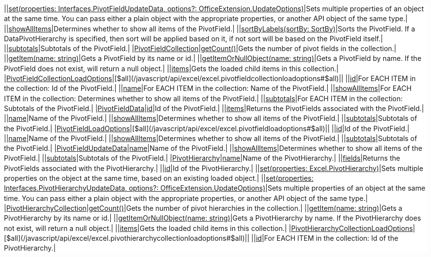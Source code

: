 ||[set(properties: Interfaces.PivotFieldUpdateData, options?: OfficeExtension.UpdateOptions)](/javascript/api/excel/excel.pivotfield#set-properties--options-)|Sets multiple properties of an object at the same time. You can pass either a plain object with the appropriate properties, or another API object of the same type.|
||[showAllItems](/javascript/api/excel/excel.pivotfield#showallitems)|Determines whether to show all items of the PivotField.|
||[sortByLabels(sortBy: SortBy)](/javascript/api/excel/excel.pivotfield#sortbylabels-sortby-)|Sorts the PivotField. If a DataPivotHierarchy is specified, then sort will be applied based on it, if not sort will be based on the PivotField itself.|
||[subtotals](/javascript/api/excel/excel.pivotfield#subtotals)|Subtotals of the PivotField.|
|[PivotFieldCollection](/javascript/api/excel/excel.pivotfieldcollection)|[getCount()](/javascript/api/excel/excel.pivotfieldcollection#getcount--)|Gets the number of pivot fields in the collection.|
||[getItem(name: string)](/javascript/api/excel/excel.pivotfieldcollection#getitem-name-)|Gets a PivotField by its name or id.|
||[getItemOrNullObject(name: string)](/javascript/api/excel/excel.pivotfieldcollection#getitemornullobject-name-)|Gets a PivotField by name. If the PivotField does not exist, will return a null object.|
||[items](/javascript/api/excel/excel.pivotfieldcollection#items)|Gets the loaded child items in this collection.|
|[PivotFieldCollectionLoadOptions](/javascript/api/excel/excel.pivotfieldcollectionloadoptions)|[$all](/javascript/api/excel/excel.pivotfieldcollectionloadoptions#$all)||
||[id](/javascript/api/excel/excel.pivotfieldcollectionloadoptions#id)|For EACH ITEM in the collection: Id of the PivotField.|
||[name](/javascript/api/excel/excel.pivotfieldcollectionloadoptions#name)|For EACH ITEM in the collection: Name of the PivotField.|
||[showAllItems](/javascript/api/excel/excel.pivotfieldcollectionloadoptions#showallitems)|For EACH ITEM in the collection: Determines whether to show all items of the PivotField.|
||[subtotals](/javascript/api/excel/excel.pivotfieldcollectionloadoptions#subtotals)|For EACH ITEM in the collection: Subtotals of the PivotField.|
|[PivotFieldData](/javascript/api/excel/excel.pivotfielddata)|[id](/javascript/api/excel/excel.pivotfielddata#id)|Id of the PivotField.|
||[items](/javascript/api/excel/excel.pivotfielddata#items)|Returns the PivotFields associated with the PivotField.|
||[name](/javascript/api/excel/excel.pivotfielddata#name)|Name of the PivotField.|
||[showAllItems](/javascript/api/excel/excel.pivotfielddata#showallitems)|Determines whether to show all items of the PivotField.|
||[subtotals](/javascript/api/excel/excel.pivotfielddata#subtotals)|Subtotals of the PivotField.|
|[PivotFieldLoadOptions](/javascript/api/excel/excel.pivotfieldloadoptions)|[$all](/javascript/api/excel/excel.pivotfieldloadoptions#$all)||
||[id](/javascript/api/excel/excel.pivotfieldloadoptions#id)|Id of the PivotField.|
||[name](/javascript/api/excel/excel.pivotfieldloadoptions#name)|Name of the PivotField.|
||[showAllItems](/javascript/api/excel/excel.pivotfieldloadoptions#showallitems)|Determines whether to show all items of the PivotField.|
||[subtotals](/javascript/api/excel/excel.pivotfieldloadoptions#subtotals)|Subtotals of the PivotField.|
|[PivotFieldUpdateData](/javascript/api/excel/excel.pivotfieldupdatedata)|[name](/javascript/api/excel/excel.pivotfieldupdatedata#name)|Name of the PivotField.|
||[showAllItems](/javascript/api/excel/excel.pivotfieldupdatedata#showallitems)|Determines whether to show all items of the PivotField.|
||[subtotals](/javascript/api/excel/excel.pivotfieldupdatedata#subtotals)|Subtotals of the PivotField.|
|[PivotHierarchy](/javascript/api/excel/excel.pivothierarchy)|[name](/javascript/api/excel/excel.pivothierarchy#name)|Name of the PivotHierarchy.|
||[fields](/javascript/api/excel/excel.pivothierarchy#fields)|Returns the PivotFields associated with the PivotHierarchy.|
||[id](/javascript/api/excel/excel.pivothierarchy#id)|Id of the PivotHierarchy.|
||[set(properties: Excel.PivotHierarchy)](/javascript/api/excel/excel.pivothierarchy#set-properties-)|Sets multiple properties on the object at the same time, based on an existing loaded object.|
||[set(properties: Interfaces.PivotHierarchyUpdateData, options?: OfficeExtension.UpdateOptions)](/javascript/api/excel/excel.pivothierarchy#set-properties--options-)|Sets multiple properties of an object at the same time. You can pass either a plain object with the appropriate properties, or another API object of the same type.|
|[PivotHierarchyCollection](/javascript/api/excel/excel.pivothierarchycollection)|[getCount()](/javascript/api/excel/excel.pivothierarchycollection#getcount--)|Gets the number of pivot hierarchies in the collection.|
||[getItem(name: string)](/javascript/api/excel/excel.pivothierarchycollection#getitem-name-)|Gets a PivotHierarchy by its name or id.|
||[getItemOrNullObject(name: string)](/javascript/api/excel/excel.pivothierarchycollection#getitemornullobject-name-)|Gets a PivotHierarchy by name. If the PivotHierarchy does not exist, will return a null object.|
||[items](/javascript/api/excel/excel.pivothierarchycollection#items)|Gets the loaded child items in this collection.|
|[PivotHierarchyCollectionLoadOptions](/javascript/api/excel/excel.pivothierarchycollectionloadoptions)|[$all](/javascript/api/excel/excel.pivothierarchycollectionloadoptions#$all)||
||[id](/javascript/api/excel/excel.pivothierarchycollectionloadoptions#id)|For EACH ITEM in the collection: Id of the PivotHierarchy.|